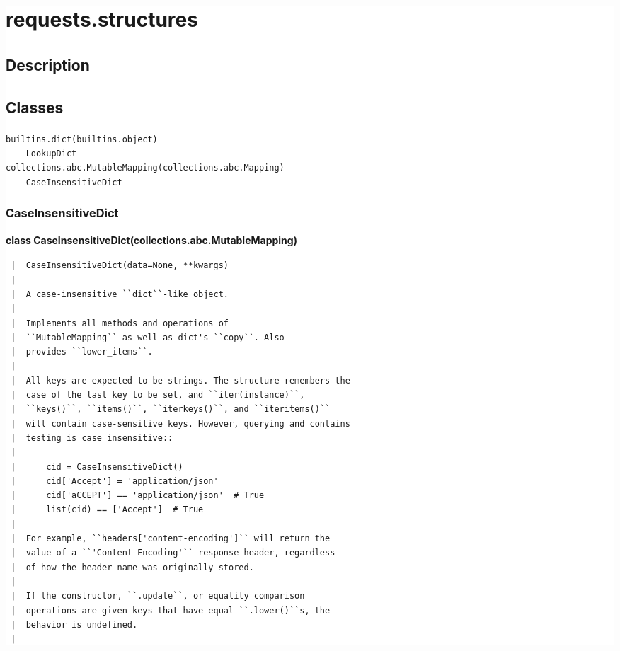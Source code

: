 
# requests.structures

## Description
    

## Classes
    builtins.dict(builtins.object)
        LookupDict
    collections.abc.MutableMapping(collections.abc.Mapping)
        CaseInsensitiveDict
    

### CaseInsensitiveDict

<strong>class CaseInsensitiveDict(collections.abc.MutableMapping)</strong>

     |  CaseInsensitiveDict(data=None, **kwargs)
     |  
     |  A case-insensitive ``dict``-like object.
     |  
     |  Implements all methods and operations of
     |  ``MutableMapping`` as well as dict's ``copy``. Also
     |  provides ``lower_items``.
     |  
     |  All keys are expected to be strings. The structure remembers the
     |  case of the last key to be set, and ``iter(instance)``,
     |  ``keys()``, ``items()``, ``iterkeys()``, and ``iteritems()``
     |  will contain case-sensitive keys. However, querying and contains
     |  testing is case insensitive::
     |  
     |      cid = CaseInsensitiveDict()
     |      cid['Accept'] = 'application/json'
     |      cid['aCCEPT'] == 'application/json'  # True
     |      list(cid) == ['Accept']  # True
     |  
     |  For example, ``headers['content-encoding']`` will return the
     |  value of a ``'Content-Encoding'`` response header, regardless
     |  of how the header name was originally stored.
     |  
     |  If the constructor, ``.update``, or equality comparison
     |  operations are given keys that have equal ``.lower()``s, the
     |  behavior is undefined.
     |  